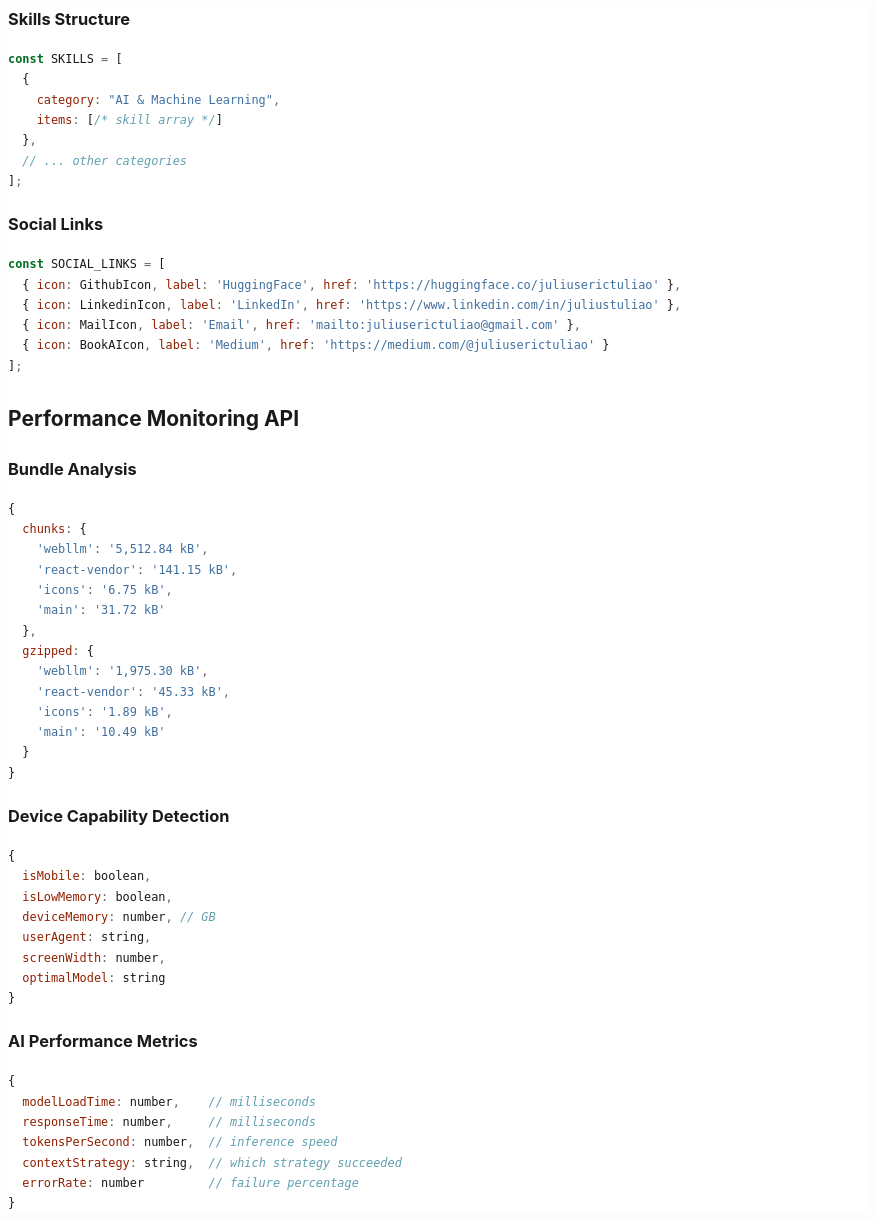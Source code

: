 ### Skills Structure
```javascript
const SKILLS = [
  {
    category: "AI & Machine Learning",
    items: [/* skill array */]
  },
  // ... other categories
];
```

### Social Links
```javascript
const SOCIAL_LINKS = [
  { icon: GithubIcon, label: 'HuggingFace', href: 'https://huggingface.co/juliuserictuliao' },
  { icon: LinkedinIcon, label: 'LinkedIn', href: 'https://www.linkedin.com/in/juliustuliao' },
  { icon: MailIcon, label: 'Email', href: 'mailto:juliuserictuliao@gmail.com' },
  { icon: BookAIcon, label: 'Medium', href: 'https://medium.com/@juliuserictuliao' }
];
```

## Performance Monitoring API

### Bundle Analysis
```javascript
{
  chunks: {
    'webllm': '5,512.84 kB',
    'react-vendor': '141.15 kB', 
    'icons': '6.75 kB',
    'main': '31.72 kB'
  },
  gzipped: {
    'webllm': '1,975.30 kB',
    'react-vendor': '45.33 kB',
    'icons': '1.89 kB', 
    'main': '10.49 kB'
  }
}
```

### Device Capability Detection
```javascript
{
  isMobile: boolean,
  isLowMemory: boolean,
  deviceMemory: number, // GB
  userAgent: string,
  screenWidth: number,
  optimalModel: string
}
```

### AI Performance Metrics
```javascript
{
  modelLoadTime: number,    // milliseconds
  responseTime: number,     // milliseconds  
  tokensPerSecond: number,  // inference speed
  contextStrategy: string,  // which strategy succeeded
  errorRate: number         // failure percentage
}
```